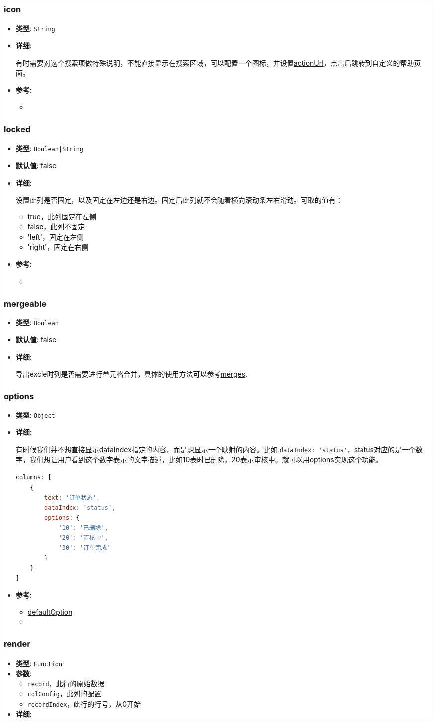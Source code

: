 ### icon
* __类型__: `String`
* __详细__:

	有时需要对这个搜索项做特殊说明，不能直接显示在搜索区域，可以配置一个图标，并设置[actionUrl](#actionUrl)，点击后跳转到自定义的帮助页面。
* __参考__:
	* <DemoViewer demo="column-icon" />

### locked
* __类型__:	`Boolean|String`
* __默认值__:	false
* __详细__:

	设置此列是否固定，以及固定在左边还是右边。固定后此列就不会随着横向滚动条左右滑动。可取的值有：
	* true，此列固定在左侧
	* false，此列不固定
	* 'left'，固定在左侧
	* 'right'，固定在右侧
* __参考__:
	* <DemoViewer demo="column-locked" />

### mergeable
* __类型__:	`Boolean`
* __默认值__:	false
* __详细__:

	导出excle时列是否需要进行单元格合并，具体的使用方法可以参考[merges](#merges).

### options
* __类型__: `Object`
* __详细__:

	有时候我们并不想直接显示dataIndex指定的内容，而是想显示一个映射的内容。比如 `dataIndex: 'status'`，status对应的是一个数字，我们想让用户看到这个数字表示的文字描述，比如10表时已删除，20表示审核中。就可以用options实现这个功能。
	```javascript
	columns: [
		{
			text: '订单状态',
			dataIndex: 'status',
			options: {
				'10': '已删除',
				'20': '审核中',
				'30': '订单完成'
			}
		}
	]
	```
* __参考__:
	* [defaultOption](#defaultOption)
	* <DemoViewer demo="column-options" />

### render
* __类型__: `Function`
* __参数__:
	* `record`，此行的原始数据
	* `colConfig`，此列的配置
	* `recordIndex`，此行的行号，从0开始
* __详细__:
